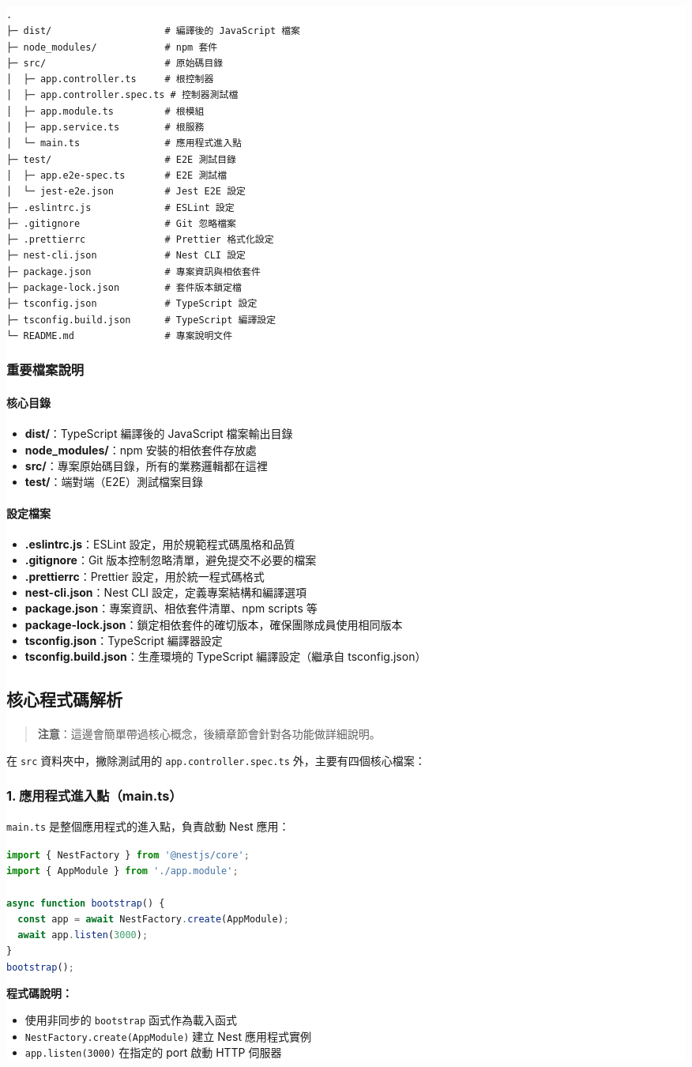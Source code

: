 ```
.
├─ dist/                    # 編譯後的 JavaScript 檔案
├─ node_modules/            # npm 套件
├─ src/                     # 原始碼目錄
│  ├─ app.controller.ts     # 根控制器
│  ├─ app.controller.spec.ts # 控制器測試檔
│  ├─ app.module.ts         # 根模組
│  ├─ app.service.ts        # 根服務
│  └─ main.ts               # 應用程式進入點
├─ test/                    # E2E 測試目錄
│  ├─ app.e2e-spec.ts       # E2E 測試檔
│  └─ jest-e2e.json         # Jest E2E 設定
├─ .eslintrc.js             # ESLint 設定
├─ .gitignore               # Git 忽略檔案
├─ .prettierrc              # Prettier 格式化設定
├─ nest-cli.json            # Nest CLI 設定
├─ package.json             # 專案資訊與相依套件
├─ package-lock.json        # 套件版本鎖定檔
├─ tsconfig.json            # TypeScript 設定
├─ tsconfig.build.json      # TypeScript 編譯設定
└─ README.md                # 專案說明文件
```
### 重要檔案說明

#### 核心目錄
- **dist/**：TypeScript 編譯後的 JavaScript 檔案輸出目錄
- **node_modules/**：npm 安裝的相依套件存放處
- **src/**：專案原始碼目錄，所有的業務邏輯都在這裡
- **test/**：端對端（E2E）測試檔案目錄

#### 設定檔案
- **.eslintrc.js**：ESLint 設定，用於規範程式碼風格和品質
- **.gitignore**：Git 版本控制忽略清單，避免提交不必要的檔案
- **.prettierrc**：Prettier 設定，用於統一程式碼格式
- **nest-cli.json**：Nest CLI 設定，定義專案結構和編譯選項
- **package.json**：專案資訊、相依套件清單、npm scripts 等
- **package-lock.json**：鎖定相依套件的確切版本，確保團隊成員使用相同版本
- **tsconfig.json**：TypeScript 編譯器設定
- **tsconfig.build.json**：生產環境的 TypeScript 編譯設定（繼承自 tsconfig.json）
## 核心程式碼解析

> **注意**：這邊會簡單帶過核心概念，後續章節會針對各功能做詳細說明。

在 `src` 資料夾中，撇除測試用的 `app.controller.spec.ts` 外，主要有四個核心檔案：

### 1. 應用程式進入點（main.ts）
`main.ts` 是整個應用程式的進入點，負責啟動 Nest 應用：

```typescript
import { NestFactory } from '@nestjs/core';
import { AppModule } from './app.module';

async function bootstrap() {
  const app = await NestFactory.create(AppModule);
  await app.listen(3000);
}
bootstrap();
```
**程式碼說明：**
- 使用非同步的 `bootstrap` 函式作為載入函式
- `NestFactory.create(AppModule)` 建立 Nest 應用程式實例
- `app.listen(3000)` 在指定的 port 啟動 HTTP 伺服器
